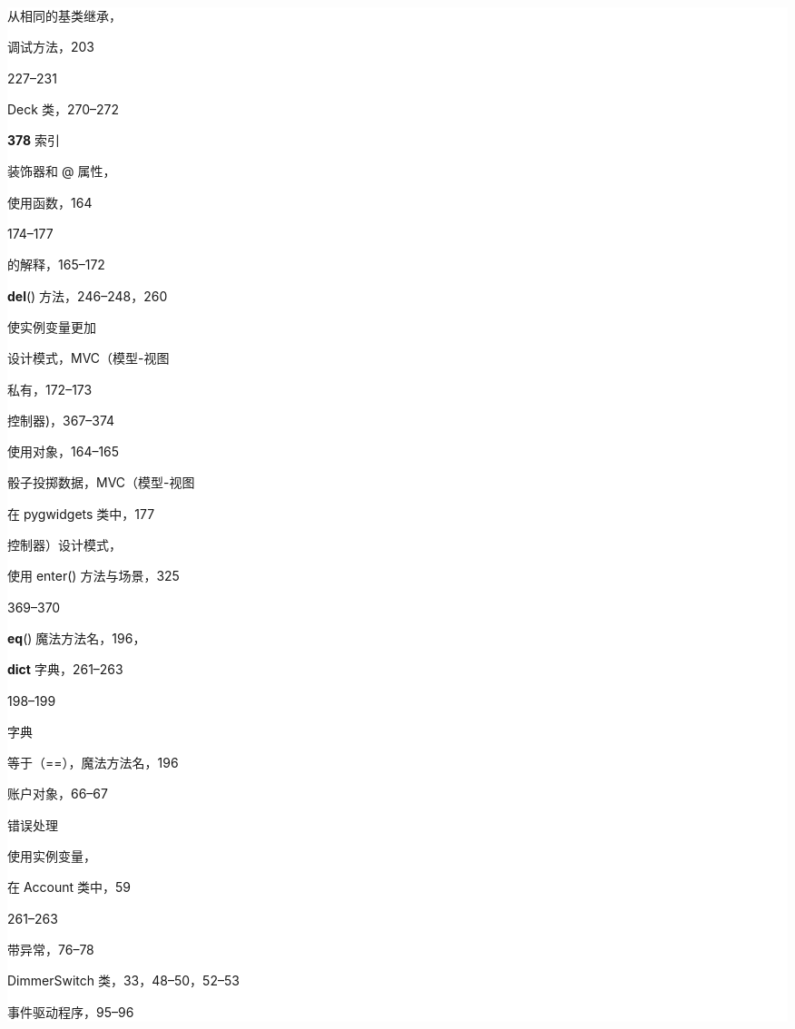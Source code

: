 从相同的基类继承，

调试方法，203

227–231

Deck 类，270–272

**378** 索引

装饰器和 @ 属性，

使用函数，164

174–177

的解释，165–172

__del__() 方法，246–248，260

使实例变量更加

设计模式，MVC（模型-视图

私有，172–173

控制器)，367–374

使用对象，164–165

骰子投掷数据，MVC（模型-视图

在 pygwidgets 类中，177

控制器）设计模式，

使用 enter() 方法与场景，325

369–370

__eq__() 魔法方法名，196，

__dict__ 字典，261–263

198–199

字典

等于（==），魔法方法名，196

账户对象，66–67

错误处理

使用实例变量，

在 Account 类中，59

261–263

带异常，76–78

DimmerSwitch 类，33，48–50，52–53

事件驱动程序，95–96
